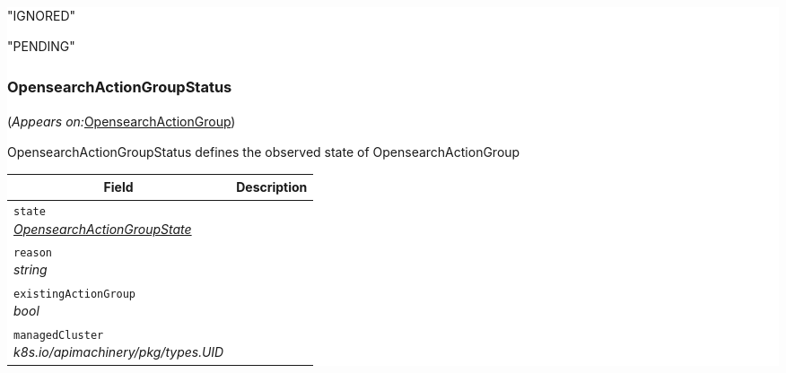 </tr><tr><td><p>&#34;IGNORED&#34;</p></td>
<td></td>
</tr><tr><td><p>&#34;PENDING&#34;</p></td>
<td></td>
</tr></tbody>
</table>
<h3 id="opensearch.opster.io/v1.OpensearchActionGroupStatus">OpensearchActionGroupStatus
</h3>
<p>
(<em>Appears on:</em><a href="#opensearch.opster.io/v1.OpensearchActionGroup">OpensearchActionGroup</a>)
</p>
<div>
<p>OpensearchActionGroupStatus defines the observed state of OpensearchActionGroup</p>
</div>
<table>
<thead>
<tr>
<th>Field</th>
<th>Description</th>
</tr>
</thead>
<tbody>
<tr>
<td>
<code>state</code><br/>
<em>
<a href="#opensearch.opster.io/v1.OpensearchActionGroupState">
OpensearchActionGroupState
</a>
</em>
</td>
<td>
</td>
</tr>
<tr>
<td>
<code>reason</code><br/>
<em>
string
</em>
</td>
<td>
</td>
</tr>
<tr>
<td>
<code>existingActionGroup</code><br/>
<em>
bool
</em>
</td>
<td>
</td>
</tr>
<tr>
<td>
<code>managedCluster</code><br/>
<em>
k8s.io/apimachinery/pkg/types.UID
</em>
</td>
<td>
</td>